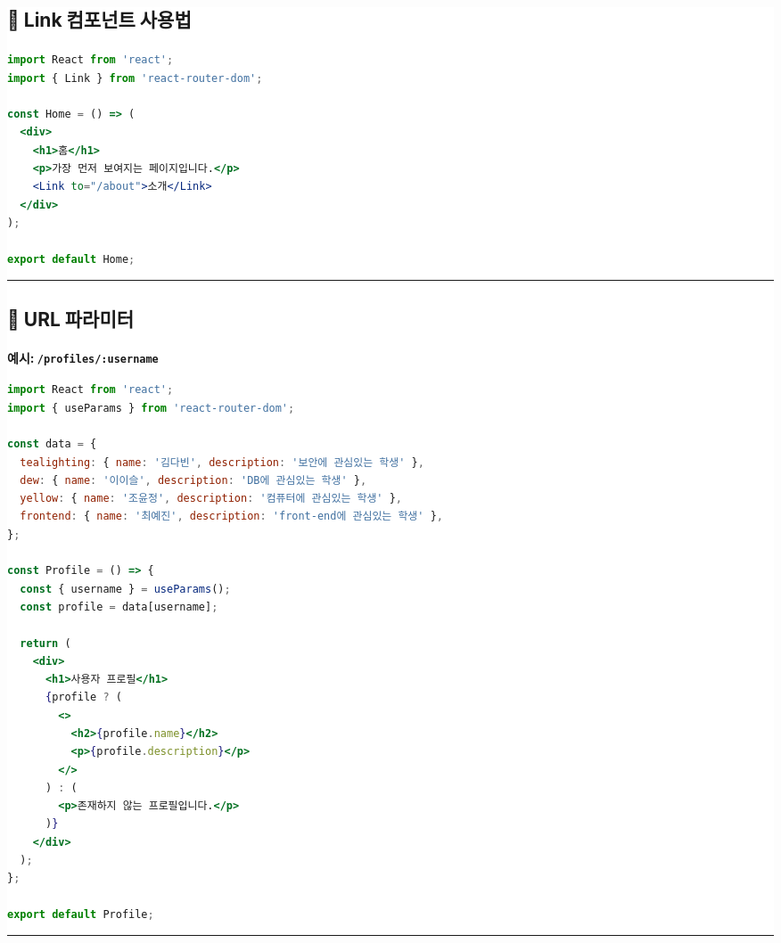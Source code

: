## 🔗 Link 컴포넌트 사용법

```jsx
import React from 'react';
import { Link } from 'react-router-dom';

const Home = () => (
  <div>
    <h1>홈</h1>
    <p>가장 먼저 보여지는 페이지입니다.</p>
    <Link to="/about">소개</Link>
  </div>
);

export default Home;
```

---

## 🔐 URL 파라미터

**예시: `/profiles/:username`**

```jsx
import React from 'react';
import { useParams } from 'react-router-dom';

const data = {
  tealighting: { name: '김다빈', description: '보안에 관심있는 학생' },
  dew: { name: '이이슬', description: 'DB에 관심있는 학생' },
  yellow: { name: '조윤정', description: '컴퓨터에 관심있는 학생' },
  frontend: { name: '최예진', description: 'front-end에 관심있는 학생' },
};

const Profile = () => {
  const { username } = useParams();
  const profile = data[username];

  return (
    <div>
      <h1>사용자 프로필</h1>
      {profile ? (
        <>
          <h2>{profile.name}</h2>
          <p>{profile.description}</p>
        </>
      ) : (
        <p>존재하지 않는 프로필입니다.</p>
      )}
    </div>
  );
};

export default Profile;
```

---